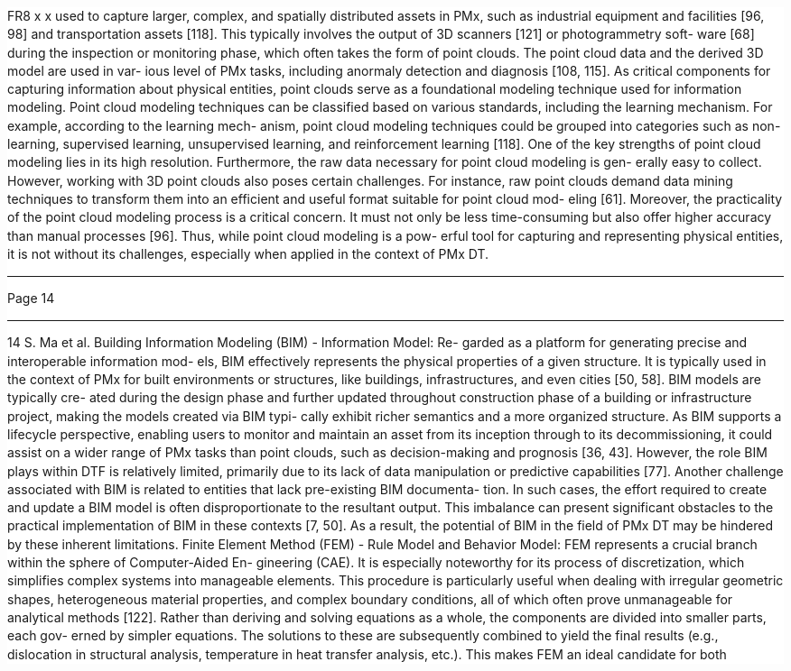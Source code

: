 FR8
x
x
used to capture larger, complex, and spatially distributed assets in PMx, such
as industrial equipment and facilities [96, 98] and transportation assets [118].
This typically involves the output of 3D scanners [121] or photogrammetry soft-
ware [68] during the inspection or monitoring phase, which often takes the form
of point clouds. The point cloud data and the derived 3D model are used in var-
ious level of PMx tasks, including anormaly detection and diagnosis [108, 115].
As critical components for capturing information about physical entities, point
clouds serve as a foundational modeling technique used for information modeling.
Point cloud modeling techniques can be classified based on various standards,
including the learning mechanism. For example, according to the learning mech-
anism, point cloud modeling techniques could be grouped into categories such
as non-learning, supervised learning, unsupervised learning, and reinforcement
learning [118]. One of the key strengths of point cloud modeling lies in its high
resolution. Furthermore, the raw data necessary for point cloud modeling is gen-
erally easy to collect. However, working with 3D point clouds also poses certain
challenges. For instance, raw point clouds demand data mining techniques to
transform them into an efficient and useful format suitable for point cloud mod-
eling [61]. Moreover, the practicality of the point cloud modeling process is a
critical concern. It must not only be less time-consuming but also offer higher
accuracy than manual processes [96]. Thus, while point cloud modeling is a pow-
erful tool for capturing and representing physical entities, it is not without its
challenges, especially when applied in the context of PMx DT.


---

Page 14

---

14
S. Ma et al.
Building Information Modeling (BIM) - Information Model: Re-
garded as a platform for generating precise and interoperable information mod-
els, BIM effectively represents the physical properties of a given structure. It is
typically used in the context of PMx for built environments or structures, like
buildings, infrastructures, and even cities [50, 58]. BIM models are typically cre-
ated during the design phase and further updated throughout construction phase
of a building or infrastructure project, making the models created via BIM typi-
cally exhibit richer semantics and a more organized structure. As BIM supports
a lifecycle perspective, enabling users to monitor and maintain an asset from
its inception through to its decommissioning, it could assist on a wider range of
PMx tasks than point clouds, such as decision-making and prognosis [36, 43].
However, the role BIM plays within DTF is relatively limited, primarily due to
its lack of data manipulation or predictive capabilities [77]. Another challenge
associated with BIM is related to entities that lack pre-existing BIM documenta-
tion. In such cases, the effort required to create and update a BIM model is often
disproportionate to the resultant output. This imbalance can present significant
obstacles to the practical implementation of BIM in these contexts [7, 50]. As a
result, the potential of BIM in the field of PMx DT may be hindered by these
inherent limitations.
Finite Element Method (FEM) - Rule Model and Behavior Model:
FEM represents a crucial branch within the sphere of Computer-Aided En-
gineering (CAE). It is especially noteworthy for its process of discretization,
which simplifies complex systems into manageable elements. This procedure is
particularly useful when dealing with irregular geometric shapes, heterogeneous
material properties, and complex boundary conditions, all of which often prove
unmanageable for analytical methods [122]. Rather than deriving and solving
equations as a whole, the components are divided into smaller parts, each gov-
erned by simpler equations. The solutions to these are subsequently combined
to yield the final results (e.g., dislocation in structural analysis, temperature
in heat transfer analysis, etc.). This makes FEM an ideal candidate for both